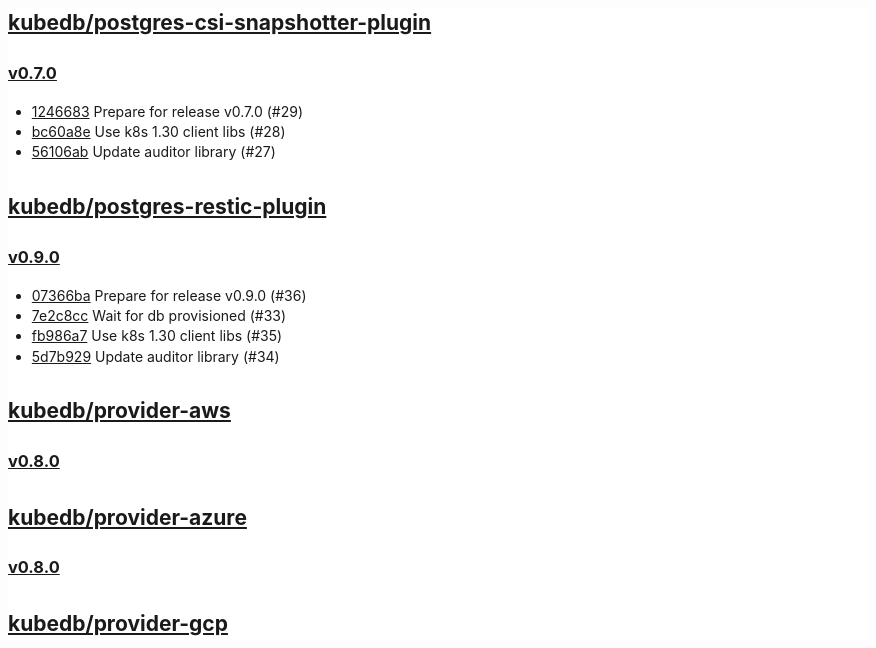 

## [kubedb/postgres-csi-snapshotter-plugin](https://github.com/kubedb/postgres-csi-snapshotter-plugin)

### [v0.7.0](https://github.com/kubedb/postgres-csi-snapshotter-plugin/releases/tag/v0.7.0)

- [1246683](https://github.com/kubedb/postgres-csi-snapshotter-plugin/commit/1246683) Prepare for release v0.7.0 (#29)
- [bc60a8e](https://github.com/kubedb/postgres-csi-snapshotter-plugin/commit/bc60a8e) Use k8s 1.30 client libs (#28)
- [56106ab](https://github.com/kubedb/postgres-csi-snapshotter-plugin/commit/56106ab) Update auditor library (#27)



## [kubedb/postgres-restic-plugin](https://github.com/kubedb/postgres-restic-plugin)

### [v0.9.0](https://github.com/kubedb/postgres-restic-plugin/releases/tag/v0.9.0)

- [07366ba](https://github.com/kubedb/postgres-restic-plugin/commit/07366ba) Prepare for release v0.9.0 (#36)
- [7e2c8cc](https://github.com/kubedb/postgres-restic-plugin/commit/7e2c8cc) Wait for db provisioned (#33)
- [fb986a7](https://github.com/kubedb/postgres-restic-plugin/commit/fb986a7) Use k8s 1.30 client libs (#35)
- [5d7b929](https://github.com/kubedb/postgres-restic-plugin/commit/5d7b929) Update auditor library (#34)



## [kubedb/provider-aws](https://github.com/kubedb/provider-aws)

### [v0.8.0](https://github.com/kubedb/provider-aws/releases/tag/v0.8.0)




## [kubedb/provider-azure](https://github.com/kubedb/provider-azure)

### [v0.8.0](https://github.com/kubedb/provider-azure/releases/tag/v0.8.0)




## [kubedb/provider-gcp](https://github.com/kubedb/provider-gcp)
